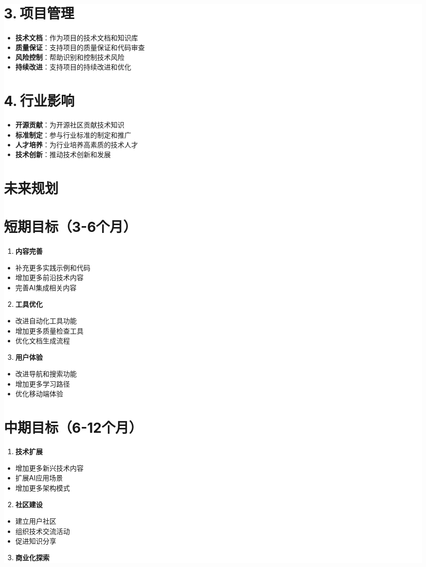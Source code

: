 # 3. 项目管理

- **技术文档**：作为项目的技术文档和知识库
- **质量保证**：支持项目的质量保证和代码审查
- **风险控制**：帮助识别和控制技术风险
- **持续改进**：支持项目的持续改进和优化

# 4. 行业影响

- **开源贡献**：为开源社区贡献技术知识
- **标准制定**：参与行业标准的制定和推广
- **人才培养**：为行业培养高素质的技术人才
- **技术创新**：推动技术创新和发展

# 未来规划

# 短期目标（3-6个月）

1. **内容完善**

- 补充更多实践示例和代码
- 增加更多前沿技术内容
- 完善AI集成相关内容

2. **工具优化**

- 改进自动化工具功能
- 增加更多质量检查工具
- 优化文档生成流程

3. **用户体验**

- 改进导航和搜索功能
- 增加更多学习路径
- 优化移动端体验

# 中期目标（6-12个月）

1. **技术扩展**

- 增加更多新兴技术内容
- 扩展AI应用场景
- 增加更多架构模式

2. **社区建设**

- 建立用户社区
- 组织技术交流活动
- 促进知识分享

3. **商业化探索**
